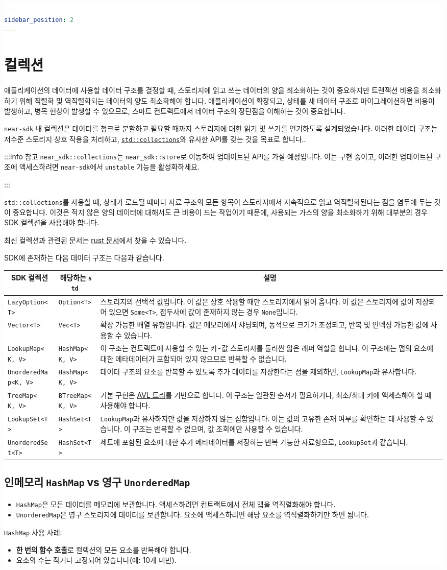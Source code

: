 ```yaml
---
sidebar_position: 2
---
```


# 컬렉션

애플리케이션의 데이터에 사용할 데이터 구조를 결정할 때, 스토리지에 읽고 쓰는 데이터의 양을 최소화하는 것이 중요하지만 트랜잭션 비용을 최소화하기 위해 직렬화 및 역직렬화되는 데이터의 양도 최소화해야 합니다. 애플리케이션이 확장되고, 상태를 새 데이터 구조로 마이그레이션하면 비용이 발생하고, 병목 현상이 발생할 수 있으므로, 스마트 컨트랙트에서 데이터 구조의 장단점을 이해하는 것이 중요합니다.

`near-sdk` 내 컬렉션은 데이터를 청크로 분할하고 필요할 때까지 스토리지에 대한 읽기 및 쓰기를 연기하도록 설계되었습니다. 이러한 데이터 구조는 저수준 스토리지 상호 작용을 처리하고, [`std::collections`](https://doc.rust-lang.org/std/collections/index.html)와 유사한 API를 갖는 것을 목표로 합니다..


:::info 참고
`near_sdk::collections`는 `near_sdk::store`로 이동하여 업데이트된 API를 가질 예정입니다. 이는 구현 중이고, 이러한 업데이트된 구조에 액세스하려면 `near-sdk`에서 `unstable` 기능을 활성화하세요.

:::

`std::collections`를 사용할 때, 상태가 로드될 때마다 자료 구조의 모든 항목이 스토리지에서 지속적으로 읽고 역직렬화된다는 점을 염두에 두는 것이 중요합니다. 이것은 적지 않은 양의 데이터에 대해서도 큰 비용이 드는 작업이기 때문에, 사용되는 가스의 양을 최소화하기 위해 대부분의 경우 SDK 컬렉션을 사용해야 합니다.

최신 컬렉션과 관련된 문서는 [rust 문서](https://docs.rs/near-sdk/latest/near_sdk/collections/index.html)에서 찾을 수 있습니다.



SDK에 존재하는 다음 데이터 구조는 다음과 같습니다.

| SDK 컬렉션                        | 해당하는 `std`&nbsp;            | 설명 |
| ------------------------------------- | ------------------------------- | ------------|
| `LazyOption<T>`                       | `Option<T>`      | 스토리지의 선택적 값입니다. 이 값은 상호 작용할 때만 스토리지에서 읽어 옵니다. 이 값은 스토리지에 값이 저장되어 있으면 `Some<T>`, 접두사에 값이 존재하지 않는 경우 `None`입니다. |
| `Vector<T>`                           | `Vec<T>`         | 확장 가능한 배열 유형입니다. 값은 메모리에서 샤딩되며, 동적으로 크기가 조정되고, 반복 및 인덱싱 가능한 값에 사용할 수 있습니다. |
| <code>LookupMap<K,&nbsp;V></code>     | <code>HashMap<K,&nbsp;V></code>  | 이 구조는 컨트랙트에 사용할 수 있는 키-값 스토리지를 둘러싼 얇은 래퍼 역할을 합니다. 이 구조에는 맵의 요소에 대한 메타데이터가 포함되어 있지 않으므로 반복할 수 없습니다. |
| <code>UnorderedMap<K,&nbsp;V></code>  | <code>HashMap<K,&nbsp;V></code>  | 데이터 구조의 요소를 반복할 수 있도록 추가 데이터를 저장한다는 점을 제외하면, `LookupMap`과 유사합니다.  |
| <code>TreeMap<K,&nbsp;V></code>       | <code>BTreeMap<K,&nbsp;V></code> | 기본 구현은 [AVL 트리](https://en.wikipedia.org/wiki/AVL_tree)를 기반으로 합니다. 이 구조는 일관된 순서가 필요하거나, 최소/최대 키에 액세스해야 할 때 사용해야 합니다. |
| `LookupSet<T>`                        | `HashSet<T>`                     | `LookupMap`과 유사하지만 값을 저장하지 않는 집합입니다. 이는 값의 고유한 존재 여부를 확인하는 데 사용할 수 있습니다. 이 구조는 반복할 수 없으며, 값 조회에만 사용할 수 있습니다. |
| `UnorderedSet<T>`                     | `HashSet<T>`                     | 세트에 포함된 요소에 대한 추가 메타데이터를 저장하는 반복 가능한 자료형으로, `LookupSet`과 같습니다. |

## 인메모리 `HashMap` vs 영구 `UnorderedMap`

- `HashMap`은 모든 데이터를 메모리에 보관합니다. 액세스하려면 컨트랙트에서 전체 맵을 역직렬화해야 합니다. 
- `UnorderedMap`은 영구 스토리지에 데이터를 보관합니다. 요소에 액세스하려면 해당 요소를 역직렬화하기만 하면 됩니다. 

`HashMap` 사용 사례:

- **한 번의 함수 호출**로 컬렉션의 모든 요소를 ​​반복해야 합니다.
- 요소의 수는 작거나 고정되어 있습니다(예: 10개 미만).
